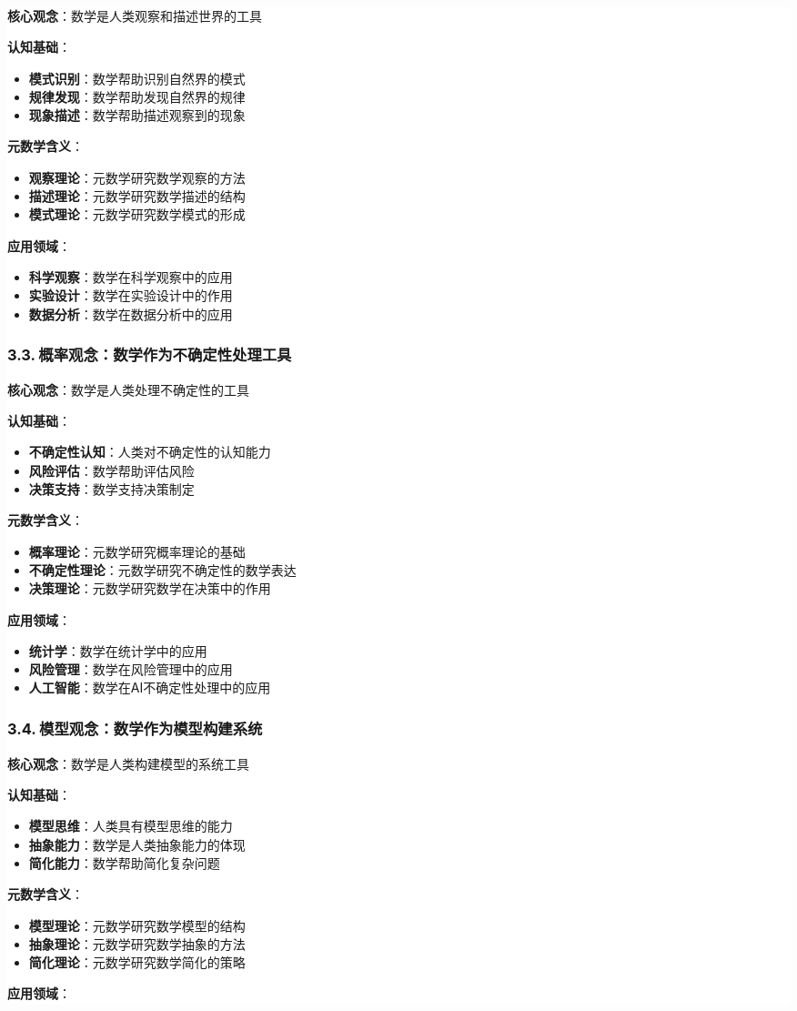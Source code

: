 **核心观念**：数学是人类观察和描述世界的工具

**认知基础**：

- **模式识别**：数学帮助识别自然界的模式
- **规律发现**：数学帮助发现自然界的规律
- **现象描述**：数学帮助描述观察到的现象

**元数学含义**：

- **观察理论**：元数学研究数学观察的方法
- **描述理论**：元数学研究数学描述的结构
- **模式理论**：元数学研究数学模式的形成

**应用领域**：

- **科学观察**：数学在科学观察中的应用
- **实验设计**：数学在实验设计中的作用
- **数据分析**：数学在数据分析中的应用

### 3.3. 概率观念：数学作为不确定性处理工具

**核心观念**：数学是人类处理不确定性的工具

**认知基础**：

- **不确定性认知**：人类对不确定性的认知能力
- **风险评估**：数学帮助评估风险
- **决策支持**：数学支持决策制定

**元数学含义**：

- **概率理论**：元数学研究概率理论的基础
- **不确定性理论**：元数学研究不确定性的数学表达
- **决策理论**：元数学研究数学在决策中的作用

**应用领域**：

- **统计学**：数学在统计学中的应用
- **风险管理**：数学在风险管理中的应用
- **人工智能**：数学在AI不确定性处理中的应用

### 3.4. 模型观念：数学作为模型构建系统

**核心观念**：数学是人类构建模型的系统工具

**认知基础**：

- **模型思维**：人类具有模型思维的能力
- **抽象能力**：数学是人类抽象能力的体现
- **简化能力**：数学帮助简化复杂问题

**元数学含义**：

- **模型理论**：元数学研究数学模型的结构
- **抽象理论**：元数学研究数学抽象的方法
- **简化理论**：元数学研究数学简化的策略

**应用领域**：
